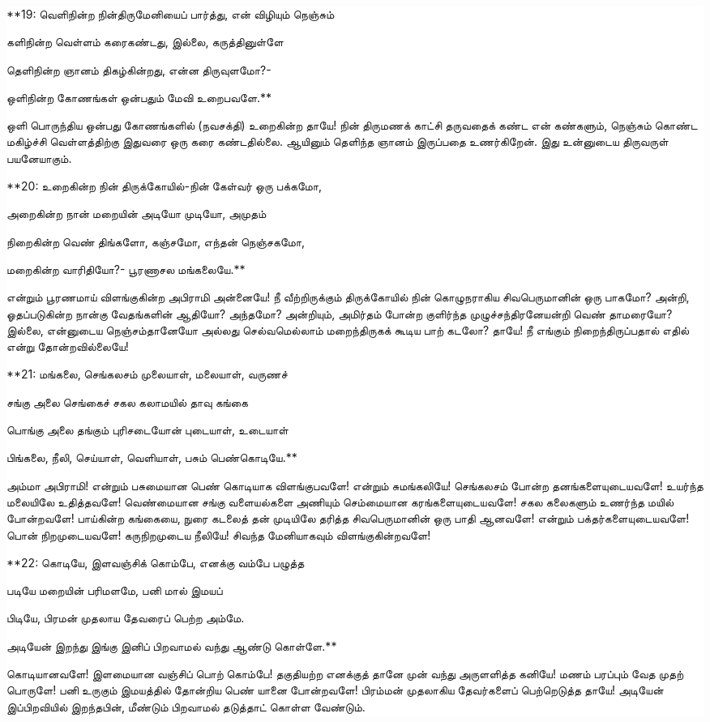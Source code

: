 **19: வெளிநின்ற நின்திருமேனியைப் பார்த்து, என் விழியும் நெஞ்சும்  

களிநின்ற வெள்ளம் கரைகண்டது, இல்லை, கருத்தினுள்ளே  

தெளிநின்ற ஞானம் திகழ்கின்றது, என்ன திருவுளமோ?-  

ஒளிநின்ற கோணங்கள் ஒன்பதும் மேவி உறைபவளே.**  

  

ஒளி பொருந்திய ஒன்பது கோணங்களில் (நவசக்தி) உறைகின்ற தாயே! நின் திருமணக் காட்சி தருவதைக் கண்ட என் கண்களும், நெஞ்சும் கொண்ட மகிழ்ச்சி வெள்ளத்திற்கு இதுவரை ஒரு கரை கண்டதில்லை. ஆயினும் தெளிந்த ஞானம் இருப்பதை உணர்கிறேன். இது உன்னுடைய திருவருள் பயனேயாகும்.  

  

**20: உறைகின்ற நின் திருக்கோயில்-நின் கேள்வர் ஒரு பக்கமோ,  

அறைகின்ற நான் மறையின் அடியோ முடியோ, அமுதம்  

நிறைகின்ற வெண் திங்களோ, கஞ்சமோ, எந்தன் நெஞ்சகமோ,  

மறைகின்ற வாரிதியோ?- பூரணாசல மங்கலையே.**  

  

என்றும் பூரணமாய் விளங்குகின்ற அபிராமி அன்னையே! நீ வீற்றிருக்கும் திருக்கோயில் நின் கொழுநராகிய சிவபெருமானின் ஒரு பாகமோ? அன்றி, ஓதப்படுகின்ற நான்கு வேதங்களின் ஆதியோ? அந்தமோ? அன்றியும், அமிர்தம் போன்ற குளிர்ந்த முழுச்சந்திரனேயன்றி வெண் தாமரையோ? இல்லை, என்னுடைய நெஞ்சம்தானேயோ அல்லது செல்வமெல்லாம் மறைந்திருகக் கூடிய பாற் கடலோ? தாயே! நீ எங்கும் நிறைந்திருப்பதால் எதில் என்று தோன்றவில்லையே!  

  

**21: மங்கலை, செங்கலசம் முலையாள், மலையாள், வருணச்  

சங்கு அலை செங்கைச் சகல கலாமயில் தாவு கங்கை  

பொங்கு அலை தங்கும் புரிசடையோன் புடையாள், உடையாள்  

பிங்கலை, நீலி, செய்யாள், வெளியாள், பசும் பெண்கொடியே.**  

  

அம்மா அபிராமி! என்றும் பசுமையான பெண் கொடியாக விளங்குபவளே! என்றும் சுமங்கலியே! செங்கலசம் போன்ற தனங்களையுடையவளே! உயர்ந்த மலையிலே உதித்தவளே! வெண்மையான சங்கு வளையல்களை அணியும் செம்மையான கரங்களையுடையவளே! சகல கலைகளும் உணர்ந்த மயில் போன்றவளே! பாய்கின்ற கங்கையை, நுரை கடலைத் தன் முடியிலே தரித்த சிவபெருமானின் ஒரு பாதி ஆனவளே! என்றும் பக்தர்களையுடையவளே! பொன் நிறமுடையவளே! கருநிறமுடைய நீலியே! சிவந்த மேனியாகவும் விளங்குகின்றவளே!  

  

**22: கொடியே, இளவஞ்சிக் கொம்பே, எனக்கு வம்பே பழுத்த  

படியே மறையின் பரிமளமே, பனி மால் இமயப்  

பிடியே, பிரமன் முதலாய தேவரைப் பெற்ற அம்மே.  

அடியேன் இறந்து இங்கு இனிப் பிறவாமல் வந்து ஆண்டு கொள்ளே.**  

  

கொடியானவளே! இளமையான வஞ்சிப் பொற் கொம்பே! தகுதியற்ற எனக்குத் தானே முன் வந்து அருளளித்த கனியே! மணம் பரப்பும் வேத முதற் பொருளே! பனி உருகும் இமயத்தில் தோன்றிய பெண் யானை போன்றவளே! பிரம்மன் முதலாகிய தேவர்களைப் பெற்றெடுத்த தாயே! அடியேன் இப்பிறவியில் இறந்தபின், மீண்டும் பிறவாமல் தடுத்தாட் கொள்ள வேண்டும்.  

  
